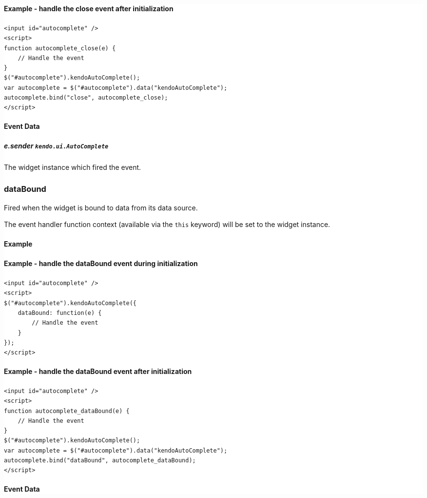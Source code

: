 #### Example - handle the close event after initialization

    <input id="autocomplete" />
    <script>
    function autocomplete_close(e) {
        // Handle the event
    }
    $("#autocomplete").kendoAutoComplete();
    var autocomplete = $("#autocomplete").data("kendoAutoComplete");
    autocomplete.bind("close", autocomplete_close);
    </script>

#### Event Data

##### e.sender `kendo.ui.AutoComplete`

The widget instance which fired the event.

### dataBound

Fired when the widget is bound to data from its data source.

The event handler function context (available via the `this` keyword) will be set to the widget instance.

#### Example

#### Example - handle the dataBound event during initialization

    <input id="autocomplete" />
    <script>
    $("#autocomplete").kendoAutoComplete({
        dataBound: function(e) {
            // Handle the event
        }
    });
    </script>

#### Example - handle the dataBound event after initialization

    <input id="autocomplete" />
    <script>
    function autocomplete_dataBound(e) {
        // Handle the event
    }
    $("#autocomplete").kendoAutoComplete();
    var autocomplete = $("#autocomplete").data("kendoAutoComplete");
    autocomplete.bind("dataBound", autocomplete_dataBound);
    </script>

#### Event Data
